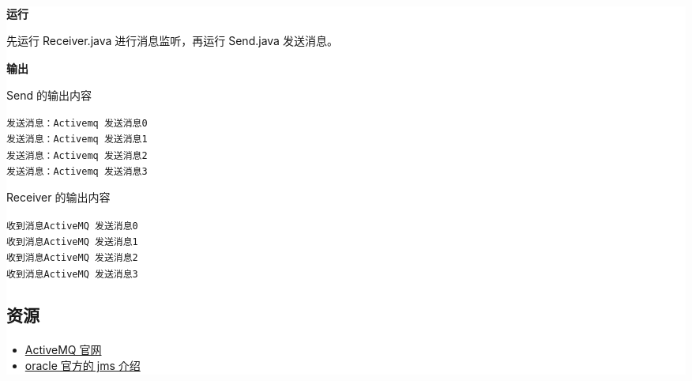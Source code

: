 **运行**

先运行 Receiver.java 进行消息监听，再运行 Send.java 发送消息。

**输出**

Send 的输出内容

```
发送消息：Activemq 发送消息0
发送消息：Activemq 发送消息1
发送消息：Activemq 发送消息2
发送消息：Activemq 发送消息3
```

Receiver 的输出内容

```
收到消息ActiveMQ 发送消息0
收到消息ActiveMQ 发送消息1
收到消息ActiveMQ 发送消息2
收到消息ActiveMQ 发送消息3
```

## 资源

- [ActiveMQ 官网](http://activemq.apache.org/)
- [oracle 官方的 jms 介绍](https://docs.oracle.com/cd/E19575-01/819-3669/6n5sg7cgq/index.html)